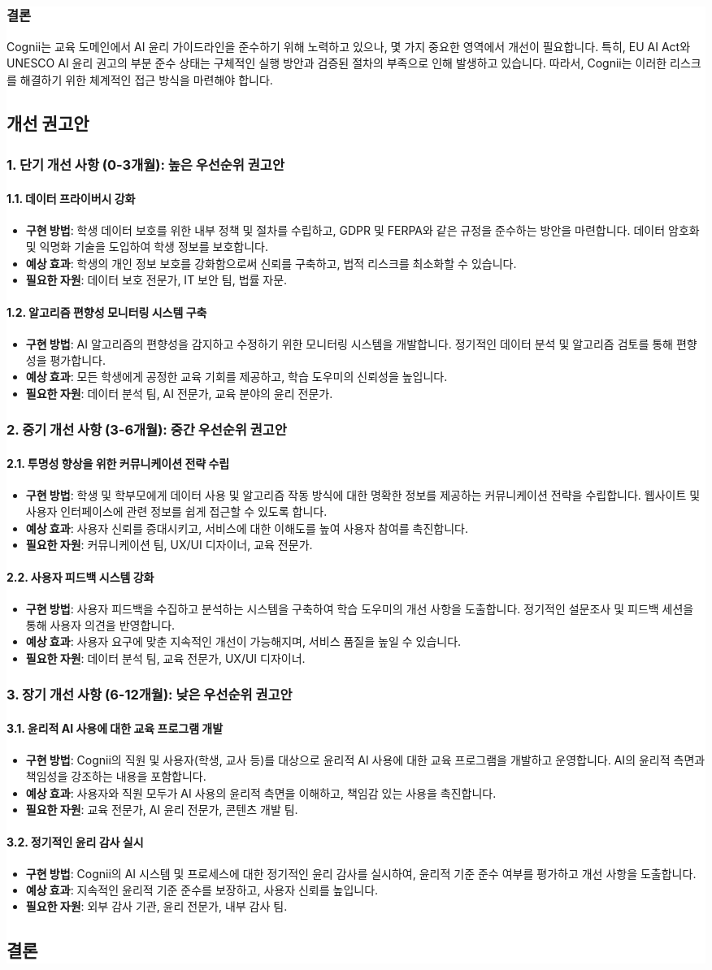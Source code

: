 ### 결론
Cognii는 교육 도메인에서 AI 윤리 가이드라인을 준수하기 위해 노력하고 있으나, 몇 가지 중요한 영역에서 개선이 필요합니다. 특히, EU AI Act와 UNESCO AI 윤리 권고의 부분 준수 상태는 구체적인 실행 방안과 검증된 절차의 부족으로 인해 발생하고 있습니다. 따라서, Cognii는 이러한 리스크를 해결하기 위한 체계적인 접근 방식을 마련해야 합니다.

## 개선 권고안

### 1. 단기 개선 사항 (0-3개월): 높은 우선순위 권고안

#### 1.1. 데이터 프라이버시 강화
- **구현 방법**: 학생 데이터 보호를 위한 내부 정책 및 절차를 수립하고, GDPR 및 FERPA와 같은 규정을 준수하는 방안을 마련합니다. 데이터 암호화 및 익명화 기술을 도입하여 학생 정보를 보호합니다.
- **예상 효과**: 학생의 개인 정보 보호를 강화함으로써 신뢰를 구축하고, 법적 리스크를 최소화할 수 있습니다.
- **필요한 자원**: 데이터 보호 전문가, IT 보안 팀, 법률 자문.

#### 1.2. 알고리즘 편향성 모니터링 시스템 구축
- **구현 방법**: AI 알고리즘의 편향성을 감지하고 수정하기 위한 모니터링 시스템을 개발합니다. 정기적인 데이터 분석 및 알고리즘 검토를 통해 편향성을 평가합니다.
- **예상 효과**: 모든 학생에게 공정한 교육 기회를 제공하고, 학습 도우미의 신뢰성을 높입니다.
- **필요한 자원**: 데이터 분석 팀, AI 전문가, 교육 분야의 윤리 전문가.

### 2. 중기 개선 사항 (3-6개월): 중간 우선순위 권고안

#### 2.1. 투명성 향상을 위한 커뮤니케이션 전략 수립
- **구현 방법**: 학생 및 학부모에게 데이터 사용 및 알고리즘 작동 방식에 대한 명확한 정보를 제공하는 커뮤니케이션 전략을 수립합니다. 웹사이트 및 사용자 인터페이스에 관련 정보를 쉽게 접근할 수 있도록 합니다.
- **예상 효과**: 사용자 신뢰를 증대시키고, 서비스에 대한 이해도를 높여 사용자 참여를 촉진합니다.
- **필요한 자원**: 커뮤니케이션 팀, UX/UI 디자이너, 교육 전문가.

#### 2.2. 사용자 피드백 시스템 강화
- **구현 방법**: 사용자 피드백을 수집하고 분석하는 시스템을 구축하여 학습 도우미의 개선 사항을 도출합니다. 정기적인 설문조사 및 피드백 세션을 통해 사용자 의견을 반영합니다.
- **예상 효과**: 사용자 요구에 맞춘 지속적인 개선이 가능해지며, 서비스 품질을 높일 수 있습니다.
- **필요한 자원**: 데이터 분석 팀, 교육 전문가, UX/UI 디자이너.

### 3. 장기 개선 사항 (6-12개월): 낮은 우선순위 권고안

#### 3.1. 윤리적 AI 사용에 대한 교육 프로그램 개발
- **구현 방법**: Cognii의 직원 및 사용자(학생, 교사 등)를 대상으로 윤리적 AI 사용에 대한 교육 프로그램을 개발하고 운영합니다. AI의 윤리적 측면과 책임성을 강조하는 내용을 포함합니다.
- **예상 효과**: 사용자와 직원 모두가 AI 사용의 윤리적 측면을 이해하고, 책임감 있는 사용을 촉진합니다.
- **필요한 자원**: 교육 전문가, AI 윤리 전문가, 콘텐츠 개발 팀.

#### 3.2. 정기적인 윤리 감사 실시
- **구현 방법**: Cognii의 AI 시스템 및 프로세스에 대한 정기적인 윤리 감사를 실시하여, 윤리적 기준 준수 여부를 평가하고 개선 사항을 도출합니다.
- **예상 효과**: 지속적인 윤리적 기준 준수를 보장하고, 사용자 신뢰를 높입니다.
- **필요한 자원**: 외부 감사 기관, 윤리 전문가, 내부 감사 팀.

## 결론
